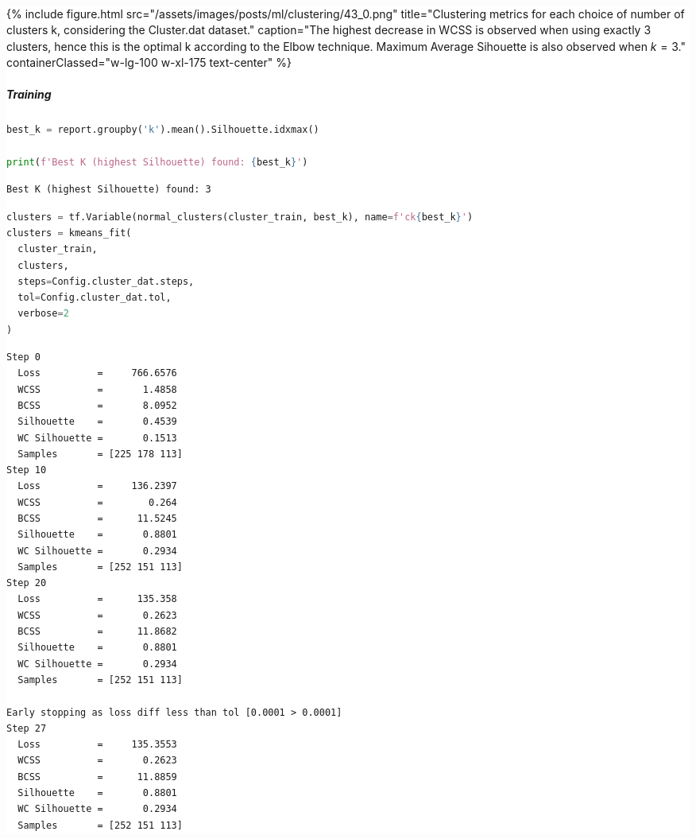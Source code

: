 {% include figure.html
   src="/assets/images/posts/ml/clustering/43_0.png"
   title="Clustering metrics for each choice of number of clusters k, considering the Cluster.dat dataset."
   caption="The highest decrease in WCSS is observed when using exactly 3 clusters, hence this is the optimal k according to the Elbow technique. Maximum Average Sihouette is also observed when $k=3$."
   containerClassed="w-lg-100 w-xl-175 text-center" %}


##### Training

```python
best_k = report.groupby('k').mean().Silhouette.idxmax()

print(f'Best K (highest Silhouette) found: {best_k}')
```

    Best K (highest Silhouette) found: 3


```python
clusters = tf.Variable(normal_clusters(cluster_train, best_k), name=f'ck{best_k}')
clusters = kmeans_fit(
  cluster_train,
  clusters,
  steps=Config.cluster_dat.steps,
  tol=Config.cluster_dat.tol,
  verbose=2
)
```
```shell
Step 0
  Loss          =     766.6576
  WCSS          =       1.4858
  BCSS          =       8.0952
  Silhouette    =       0.4539
  WC Silhouette =       0.1513
  Samples       = [225 178 113]
Step 10
  Loss          =     136.2397
  WCSS          =        0.264
  BCSS          =      11.5245
  Silhouette    =       0.8801
  WC Silhouette =       0.2934
  Samples       = [252 151 113]
Step 20
  Loss          =      135.358
  WCSS          =       0.2623
  BCSS          =      11.8682
  Silhouette    =       0.8801
  WC Silhouette =       0.2934
  Samples       = [252 151 113]

Early stopping as loss diff less than tol [0.0001 > 0.0001]
Step 27
  Loss          =     135.3553
  WCSS          =       0.2623
  BCSS          =      11.8859
  Silhouette    =       0.8801
  WC Silhouette =       0.2934
  Samples       = [252 151 113]
```
